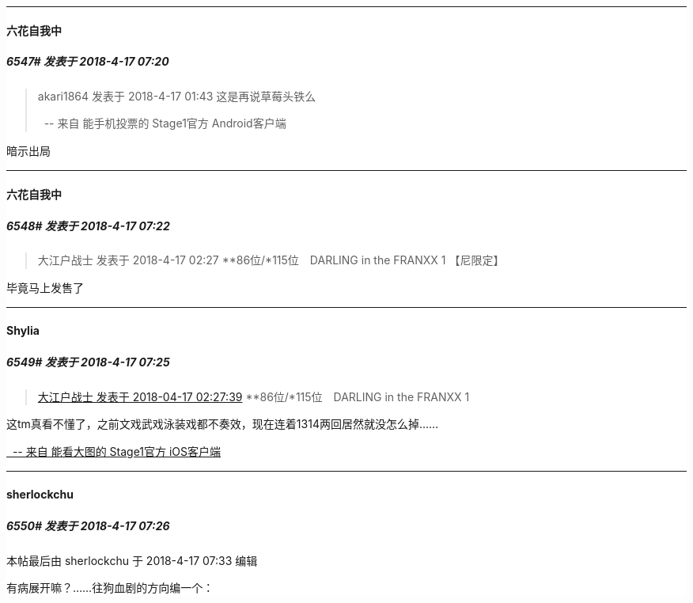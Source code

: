 


*****

####  六花自我中  
##### 6547#       发表于 2018-4-17 07:20


<blockquote>akari1864 发表于 2018-4-17 01:43
这是再说草莓头铁么


  -- 来自 能手机投票的 Stage1官方 Android客户端</blockquote>
暗示出局







*****

####  六花自我中  
##### 6548#       发表于 2018-4-17 07:22


<blockquote>大江户战士 发表于 2018-4-17 02:27
**86位/*115位　DARLING in the FRANXX 1 【尼限定】</blockquote>
毕竟马上发售了







*****

####  Shylia  
##### 6549#       发表于 2018-4-17 07:25


<blockquote><a href="httphttps://bbs.saraba1st.com/2b/forum.php?mod=redirect&amp;goto=findpost&amp;pid=39262160&amp;ptid=1628823" target="_blank">大江户战士 发表于 2018-04-17 02:27:39</a>
**86位/*115位　DARLING in the FRANXX 1</blockquote>这tm真看不懂了，之前文戏武戏泳装戏都不奏效，现在连着1314两回居然就没怎么掉……

[  -- 来自 能看大图的 Stage1官方 iOS客户端](https://itunes.apple.com/fi/app/saraba1st/id1221237470?mt=8)







*****

####  sherlockchu  
##### 6550#       发表于 2018-4-17 07:26


 本帖最后由 sherlockchu 于 2018-4-17 07:33 编辑 

有病展开嘛？……往狗血剧的方向编一个：
